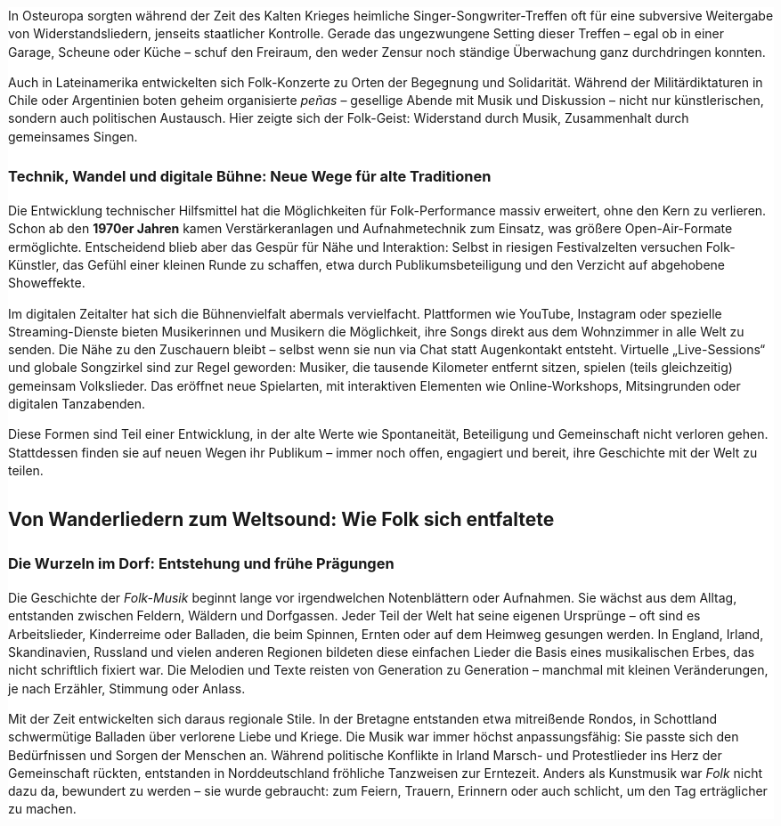In Osteuropa sorgten während der Zeit des Kalten Krieges heimliche Singer-Songwriter-Treffen oft für
eine subversive Weitergabe von Widerstandsliedern, jenseits staatlicher Kontrolle. Gerade das
ungezwungene Setting dieser Treffen – egal ob in einer Garage, Scheune oder Küche – schuf den
Freiraum, den weder Zensur noch ständige Überwachung ganz durchdringen konnten.

Auch in Lateinamerika entwickelten sich Folk-Konzerte zu Orten der Begegnung und Solidarität.
Während der Militärdiktaturen in Chile oder Argentinien boten geheim organisierte _peñas_ –
gesellige Abende mit Musik und Diskussion – nicht nur künstlerischen, sondern auch politischen
Austausch. Hier zeigte sich der Folk-Geist: Widerstand durch Musik, Zusammenhalt durch gemeinsames
Singen.

### Technik, Wandel und digitale Bühne: Neue Wege für alte Traditionen

Die Entwicklung technischer Hilfsmittel hat die Möglichkeiten für Folk-Performance massiv erweitert,
ohne den Kern zu verlieren. Schon ab den **1970er Jahren** kamen Verstärkeranlagen und
Aufnahmetechnik zum Einsatz, was größere Open-Air-Formate ermöglichte. Entscheidend blieb aber das
Gespür für Nähe und Interaktion: Selbst in riesigen Festivalzelten versuchen Folk-Künstler, das
Gefühl einer kleinen Runde zu schaffen, etwa durch Publikumsbeteiligung und den Verzicht auf
abgehobene Showeffekte.

Im digitalen Zeitalter hat sich die Bühnenvielfalt abermals vervielfacht. Plattformen wie YouTube,
Instagram oder spezielle Streaming-Dienste bieten Musikerinnen und Musikern die Möglichkeit, ihre
Songs direkt aus dem Wohnzimmer in alle Welt zu senden. Die Nähe zu den Zuschauern bleibt – selbst
wenn sie nun via Chat statt Augenkontakt entsteht. Virtuelle „Live-Sessions“ und globale Songzirkel
sind zur Regel geworden: Musiker, die tausende Kilometer entfernt sitzen, spielen (teils
gleichzeitig) gemeinsam Volkslieder. Das eröffnet neue Spielarten, mit interaktiven Elementen wie
Online-Workshops, Mitsingrunden oder digitalen Tanzabenden.

Diese Formen sind Teil einer Entwicklung, in der alte Werte wie Spontaneität, Beteiligung und
Gemeinschaft nicht verloren gehen. Stattdessen finden sie auf neuen Wegen ihr Publikum – immer noch
offen, engagiert und bereit, ihre Geschichte mit der Welt zu teilen.

## Von Wanderliedern zum Weltsound: Wie Folk sich entfaltete

### Die Wurzeln im Dorf: Entstehung und frühe Prägungen

Die Geschichte der _Folk-Musik_ beginnt lange vor irgendwelchen Notenblättern oder Aufnahmen. Sie
wächst aus dem Alltag, entstanden zwischen Feldern, Wäldern und Dorfgassen. Jeder Teil der Welt hat
seine eigenen Ursprünge – oft sind es Arbeitslieder, Kinderreime oder Balladen, die beim Spinnen,
Ernten oder auf dem Heimweg gesungen werden. In England, Irland, Skandinavien, Russland und vielen
anderen Regionen bildeten diese einfachen Lieder die Basis eines musikalischen Erbes, das nicht
schriftlich fixiert war. Die Melodien und Texte reisten von Generation zu Generation – manchmal mit
kleinen Veränderungen, je nach Erzähler, Stimmung oder Anlass.

Mit der Zeit entwickelten sich daraus regionale Stile. In der Bretagne entstanden etwa mitreißende
Rondos, in Schottland schwermütige Balladen über verlorene Liebe und Kriege. Die Musik war immer
höchst anpassungsfähig: Sie passte sich den Bedürfnissen und Sorgen der Menschen an. Während
politische Konflikte in Irland Marsch- und Protestlieder ins Herz der Gemeinschaft rückten,
entstanden in Norddeutschland fröhliche Tanzweisen zur Erntezeit. Anders als Kunstmusik war _Folk_
nicht dazu da, bewundert zu werden – sie wurde gebraucht: zum Feiern, Trauern, Erinnern oder auch
schlicht, um den Tag erträglicher zu machen.
